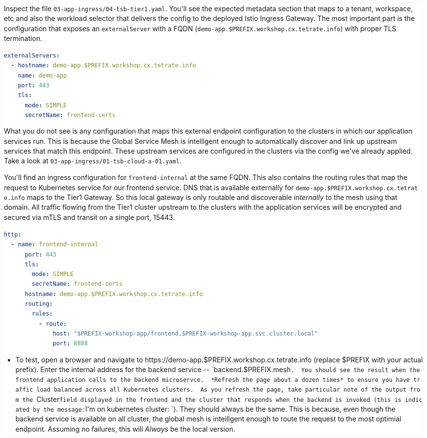 Inspect the file `03-app-ingress/04-tsb-tier1.yaml`.  You'll see the expected metadata section that maps to a tenant, workspace, etc and also the workload selector that delivers the config to the deployed Istio Ingress Gateway.  The most important part is the configuration that exposes an `externalServer` with a FQDN (`demo-app.$PREFIX.workshop.cx.tetrate.info`) with proper TLS termination.

```yaml
externalServers:
  - hostname: demo-app.$PREFIX.workshop.cx.tetrate.info
    name: demo-app
    port: 443
    tls:
      mode: SIMPLE
      secretName: frontend-certs
```

What you do not see is any configuration that maps this external endpoint configuration to the clusters in which our application services run.  This is because the Global Service Mesh is intelligent enough to automatically discover and link up upstream services that match this endpoint.  These upstream services are configured in the clusters via the config we've already applied.  Take a look at `03-app-ingress/01-tsb-cloud-a-01.yaml`.

You'll find an ingress configuration for `frontend-internal` at the same FQDN.  This also contains the routing rules that map the request to Kubernetes service for our frontend service.  DNS that is available externally for `demo-app.$PREFIX.workshop.cx.tetrate.info` maps to the Tier1 Gateway.  So this local gateway is only routable and discoverable *internally* to the mesh using that domain.  All traffic flowing from the Tier1 cluster upstream to the clusters with the application services will be encrypted and secured via mTLS and transit on a single port, 15443.

```yaml
http:
  - name: frontend-internal
      port: 443
      tls:
        mode: SIMPLE
        secretName: frontend-certs
      hostname: demo-app.$PREFIX.workshop.cx.tetrate.info
      routing:
        rules:
          - route:
              host: "$PREFIX-workshop-app/frontend.$PREFIX-workshop-app.svc.cluster.local"
              port: 8888
```

- To test, open a browser and navigate to https://demo-app.$PREFIX.workshop.cx.tetrate.info (replace $PREFIX with your actual prefix).  Enter the internal address for the backend service -- `backend.$PREFIX.mesh`.  You should see the result when the frontend application calls to the backend microservce.  *Refresh the page about a dozen times* to ensure you have traffic load balanced across all Kubernetes clusters.  As you refresh the page, take particular note of the output from the `Cluster` field displayed in the frontend and the cluster that responds when the backend is invoked (this is indicated by the message: `I'm on kubernetes cluster: <CLUSTER NAME>`).  They should always be the same.  This is because, even though the backend service is available on all cluster, the global mesh is inteillgent enough to route the request to the most optimial endpoint.  Assuming no failures, this will *Always* be the local version.
